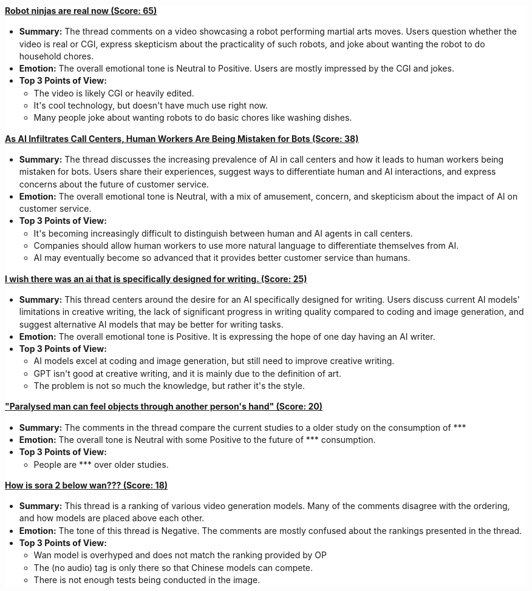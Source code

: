 **[Robot ninjas are real now (Score: 65)](https://v.redd.it/heyuecgkquuf1)**
*  **Summary:** The thread comments on a video showcasing a robot performing martial arts moves. Users question whether the video is real or CGI, express skepticism about the practicality of such robots, and joke about wanting the robot to do household chores.
*  **Emotion:** The overall emotional tone is Neutral to Positive. Users are mostly impressed by the CGI and jokes.
*  **Top 3 Points of View:**
    *   The video is likely CGI or heavily edited.
    *   It's cool technology, but doesn't have much use right now.
    *   Many people joke about wanting robots to do basic chores like washing dishes.

**[As AI Infiltrates Call Centers, Human Workers Are Being Mistaken for Bots (Score: 38)](https://archive.is/K3N51)**
*  **Summary:** The thread discusses the increasing prevalence of AI in call centers and how it leads to human workers being mistaken for bots. Users share their experiences, suggest ways to differentiate human and AI interactions, and express concerns about the future of customer service.
*  **Emotion:** The overall emotional tone is Neutral, with a mix of amusement, concern, and skepticism about the impact of AI on customer service.
*  **Top 3 Points of View:**
    *   It's becoming increasingly difficult to distinguish between human and AI agents in call centers.
    *   Companies should allow human workers to use more natural language to differentiate themselves from AI.
    *   AI may eventually become so advanced that it provides better customer service than humans.

**[I wish there was an ai that is specifically designed for writing. (Score: 25)](https://www.reddit.com/r/singularity/comments/1o9pdt0/i_wish_there_was_an_ai_that_is_specifically/)**
*  **Summary:** This thread centers around the desire for an AI specifically designed for writing. Users discuss current AI models' limitations in creative writing, the lack of significant progress in writing quality compared to coding and image generation, and suggest alternative AI models that may be better for writing tasks.
*  **Emotion:** The overall emotional tone is Positive. It is expressing the hope of one day having an AI writer.
*  **Top 3 Points of View:**
    *   AI models excel at coding and image generation, but still need to improve creative writing.
    *   GPT isn't good at creative writing, and it is mainly due to the definition of art.
    *   The problem is not so much the knowledge, but rather it's the style.

**["Paralysed man can feel objects through another person's hand" (Score: 20)](https://www.reddit.com/r/singularity/comments/1o9xjki/paralysed_man_can_feel_objects_through_another/)**
*  **Summary:** The comments in the thread compare the current studies to a older study on the consumption of ***
*  **Emotion:** The overall tone is Neutral with some Positive to the future of *** consumption.
*   **Top 3 Points of View:**
    *   People are *** over older studies.

**[How is sora 2 below wan??? (Score: 18)](https://i.redd.it/th5vais9nuvf1.jpeg)**
*   **Summary:** This thread is a ranking of various video generation models. Many of the comments disagree with the ordering, and how models are placed above each other.
*   **Emotion:** The tone of this thread is Negative. The comments are mostly confused about the rankings presented in the thread.
*   **Top 3 Points of View:**
    *   Wan model is overhyped and does not match the ranking provided by OP
    *   The (no audio) tag is only there so that Chinese models can compete.
    *   There is not enough tests being conducted in the image.
